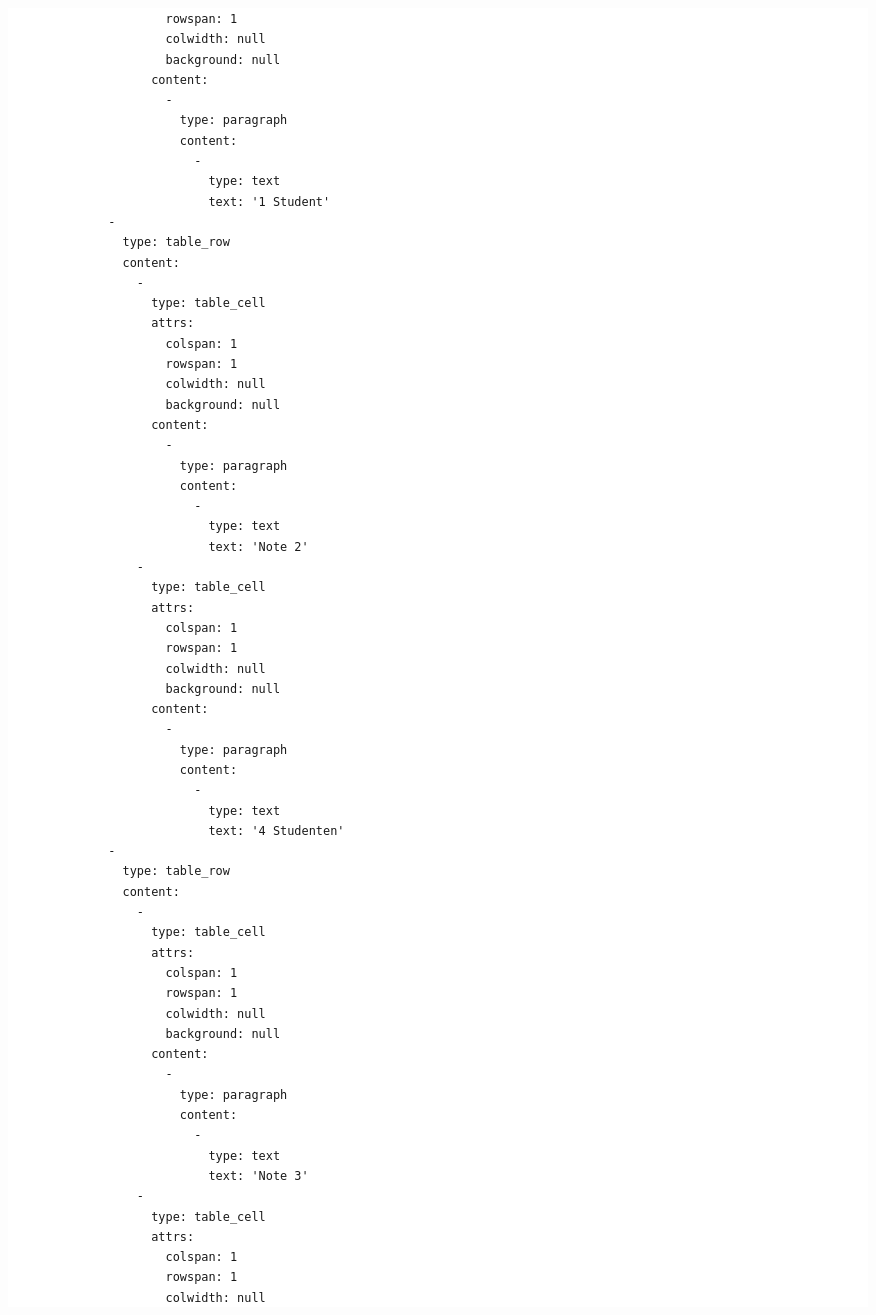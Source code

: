                           rowspan: 1
                          colwidth: null
                          background: null
                        content:
                          -
                            type: paragraph
                            content:
                              -
                                type: text
                                text: '1 Student'
                  -
                    type: table_row
                    content:
                      -
                        type: table_cell
                        attrs:
                          colspan: 1
                          rowspan: 1
                          colwidth: null
                          background: null
                        content:
                          -
                            type: paragraph
                            content:
                              -
                                type: text
                                text: 'Note 2'
                      -
                        type: table_cell
                        attrs:
                          colspan: 1
                          rowspan: 1
                          colwidth: null
                          background: null
                        content:
                          -
                            type: paragraph
                            content:
                              -
                                type: text
                                text: '4 Studenten'
                  -
                    type: table_row
                    content:
                      -
                        type: table_cell
                        attrs:
                          colspan: 1
                          rowspan: 1
                          colwidth: null
                          background: null
                        content:
                          -
                            type: paragraph
                            content:
                              -
                                type: text
                                text: 'Note 3'
                      -
                        type: table_cell
                        attrs:
                          colspan: 1
                          rowspan: 1
                          colwidth: null